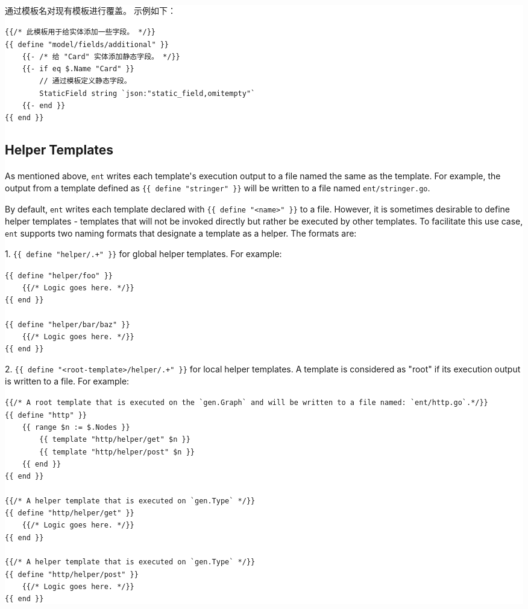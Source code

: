 通过模板名对现有模板进行覆盖。 示例如下：
```gotemplate
{{/* 此模板用于给实体添加一些字段。 */}}
{{ define "model/fields/additional" }}
    {{- /* 给 "Card" 实体添加静态字段。 */}}
    {{- if eq $.Name "Card" }}
        // 通过模板定义静态字段。
        StaticField string `json:"static_field,omitempty"`
    {{- end }}
{{ end }}
```

## Helper Templates

As mentioned above, `ent` writes each template's execution output to a file named the same as the template. For example, the output from a template defined as `{{ define "stringer" }}` will be written to a file named `ent/stringer.go`.

By default, `ent` writes each template declared with `{{ define "<name>" }}` to a file. However, it is sometimes desirable to define helper templates - templates that will not be invoked directly but rather be executed by other templates. To facilitate this use case, `ent` supports two naming formats that designate a template as a helper. The formats are:

1\. `{{ define "helper/.+" }}` for global helper templates. For example:

```gotemplate
{{ define "helper/foo" }}
    {{/* Logic goes here. */}}
{{ end }}

{{ define "helper/bar/baz" }}
    {{/* Logic goes here. */}}
{{ end }}
```

2\. `{{ define "<root-template>/helper/.+" }}` for local helper templates. A template is considered as "root" if its execution output is written to a file. For example:

```gotemplate
{{/* A root template that is executed on the `gen.Graph` and will be written to a file named: `ent/http.go`.*/}}
{{ define "http" }}
    {{ range $n := $.Nodes }}
        {{ template "http/helper/get" $n }}
        {{ template "http/helper/post" $n }}
    {{ end }}
{{ end }}

{{/* A helper template that is executed on `gen.Type` */}}
{{ define "http/helper/get" }}
    {{/* Logic goes here. */}}
{{ end }}

{{/* A helper template that is executed on `gen.Type` */}}
{{ define "http/helper/post" }}
    {{/* Logic goes here. */}}
{{ end }}
```
